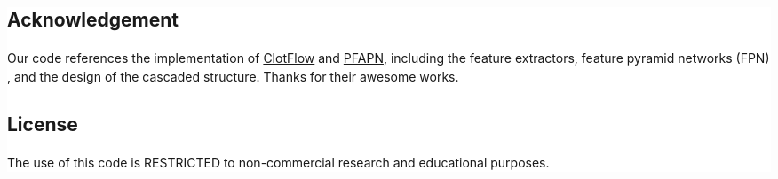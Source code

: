 ## Acknowledgement
Our code references the implementation of [ClotFlow](https://openaccess.thecvf.com/content_ICCV_2019/papers/Han_ClothFlow_A_Flow-Based_Model_for_Clothed_Person_Generation_ICCV_2019_paper.pdf) and [PFAPN](https://github.com/geyuying/PF-AFN), including the feature extractors, feature pyramid networks (FPN) , and the design of the cascaded structure. Thanks for their awesome works.
## License
The use of this code is RESTRICTED to non-commercial research and educational purposes.

